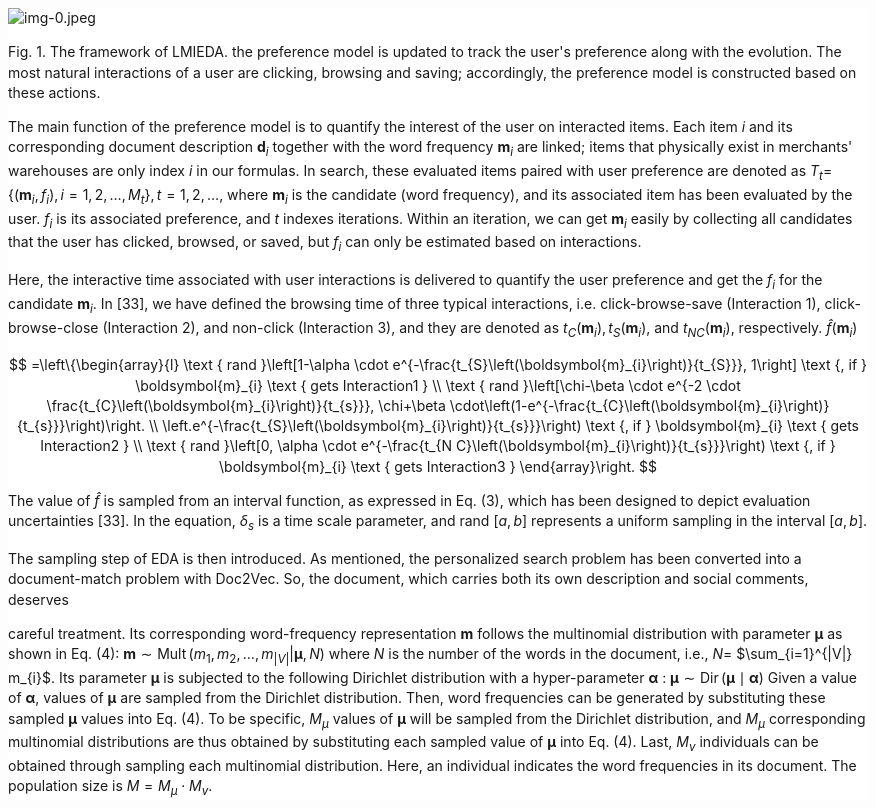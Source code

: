 ![img-0.jpeg](img-0.jpeg)

Fig. 1. The framework of LMIEDA.
the preference model is updated to track the user's preference along with the evolution. The most natural interactions of a user are clicking, browsing and saving; accordingly, the preference model is constructed based on these actions.

The main function of the preference model is to quantify the interest of the user on interacted items. Each item $i$ and its corresponding document description $\boldsymbol{d}_{i}$ together with the word frequency $\boldsymbol{m}_{i}$ are linked; items that physically exist in merchants' warehouses are only index $i$ in our formulas. In search, these evaluated items paired with user preference are denoted as $T_{t}=$ $\left\{\left(\boldsymbol{m}_{i}, f_{i}\right), i=1,2, \ldots, M_{t}\right\}, t=1,2, \ldots$, where $\boldsymbol{m}_{i}$ is the candidate (word frequency), and its associated item has been evaluated by the user. $f_{i}$ is its associated preference, and $t$ indexes iterations. Within an iteration, we can get $\boldsymbol{m}_{i}$ easily by collecting all candidates that the user has clicked, browsed, or saved, but $f_{i}$ can only be estimated based on interactions.

Here, the interactive time associated with user interactions is delivered to quantify the user preference and get the $f_{i}$ for the candidate $\boldsymbol{m}_{i}$. In [33], we have defined the browsing time of three typical interactions, i.e. click-browse-save (Interaction 1), click-browse-close (Interaction 2), and non-click (Interaction 3), and
they are denoted as $t_{C}\left(\boldsymbol{m}_{i}\right), t_{S}\left(\boldsymbol{m}_{i}\right)$, and $t_{N C}\left(\boldsymbol{m}_{i}\right)$, respectively. $\hat{f}\left(\boldsymbol{m}_{i}\right)$

$$
=\left\{\begin{array}{l}
\text { rand }\left[1-\alpha \cdot e^{-\frac{t_{S}\left(\boldsymbol{m}_{i}\right)}{t_{S}}}, 1\right] \text {, if } \boldsymbol{m}_{i} \text { gets Interaction1 } \\
\text { rand }\left[\chi-\beta \cdot e^{-2 \cdot \frac{t_{C}\left(\boldsymbol{m}_{i}\right)}{t_{s}}}, \chi+\beta \cdot\left(1-e^{-\frac{t_{C}\left(\boldsymbol{m}_{i}\right)}{t_{s}}}\right)\right. \\
\left.e^{-\frac{t_{S}\left(\boldsymbol{m}_{i}\right)}{t_{s}}}\right) \text {, if } \boldsymbol{m}_{i} \text { gets Interaction2 } \\
\text { rand }\left[0, \alpha \cdot e^{-\frac{t_{N C}\left(\boldsymbol{m}_{i}\right)}{t_{s}}}\right) \text {, if } \boldsymbol{m}_{i} \text { gets Interaction3 }
\end{array}\right.
$$

The value of $\hat{f}$ is sampled from an interval function, as expressed in Eq. (3), which has been designed to depict evaluation uncertainties [33]. In the equation, $\delta_{s}$ is a time scale parameter, and rand $[a, b]$ represents a uniform sampling in the interval $[a, b]$.

The sampling step of EDA is then introduced. As mentioned, the personalized search problem has been converted into a document-match problem with Doc2Vec. So, the document, which carries both its own description and social comments, deserves

careful treatment. Its corresponding word-frequency representation $\boldsymbol{m}$ follows the multinomial distribution with parameter $\boldsymbol{\mu}$ as shown in Eq. (4):
$\mathbf{m} \sim \operatorname{Mult}\left(m_{1}, m_{2}, \ldots, m_{|V|}|\boldsymbol{\mu}, N\right)$
where $N$ is the number of the words in the document, i.e., $N=$ $\sum_{i=1}^{|V|} m_{i}$. Its parameter $\boldsymbol{\mu}$ is subjected to the following Dirichlet distribution with a hyper-parameter $\boldsymbol{\alpha}$ :
$\boldsymbol{\mu} \sim \operatorname{Dir}(\boldsymbol{\mu} \mid \boldsymbol{\alpha})$
Given a value of $\boldsymbol{\alpha}$, values of $\boldsymbol{\mu}$ are sampled from the Dirichlet distribution. Then, word frequencies can be generated by substituting these sampled $\boldsymbol{\mu}$ values into Eq. (4). To be specific, $M_{\mu}$ values of $\boldsymbol{\mu}$ will be sampled from the Dirichlet distribution, and $M_{\mu}$ corresponding multinomial distributions are thus obtained by substituting each sampled value of $\boldsymbol{\mu}$ into Eq. (4). Last, $M_{v}$ individuals can be obtained through sampling each multinomial distribution. Here, an individual indicates the word frequencies in its document. The population size is $M=M_{\mu} \cdot M_{v}$.


[^0]:    * Corresponding author.